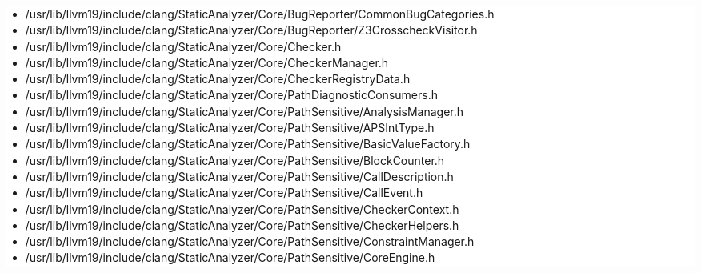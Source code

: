 * /usr/lib/llvm19/include/clang/StaticAnalyzer/Core/BugReporter/CommonBugCategories.h
* /usr/lib/llvm19/include/clang/StaticAnalyzer/Core/BugReporter/Z3CrosscheckVisitor.h
* /usr/lib/llvm19/include/clang/StaticAnalyzer/Core/Checker.h
* /usr/lib/llvm19/include/clang/StaticAnalyzer/Core/CheckerManager.h
* /usr/lib/llvm19/include/clang/StaticAnalyzer/Core/CheckerRegistryData.h
* /usr/lib/llvm19/include/clang/StaticAnalyzer/Core/PathDiagnosticConsumers.h
* /usr/lib/llvm19/include/clang/StaticAnalyzer/Core/PathSensitive/AnalysisManager.h
* /usr/lib/llvm19/include/clang/StaticAnalyzer/Core/PathSensitive/APSIntType.h
* /usr/lib/llvm19/include/clang/StaticAnalyzer/Core/PathSensitive/BasicValueFactory.h
* /usr/lib/llvm19/include/clang/StaticAnalyzer/Core/PathSensitive/BlockCounter.h
* /usr/lib/llvm19/include/clang/StaticAnalyzer/Core/PathSensitive/CallDescription.h
* /usr/lib/llvm19/include/clang/StaticAnalyzer/Core/PathSensitive/CallEvent.h
* /usr/lib/llvm19/include/clang/StaticAnalyzer/Core/PathSensitive/CheckerContext.h
* /usr/lib/llvm19/include/clang/StaticAnalyzer/Core/PathSensitive/CheckerHelpers.h
* /usr/lib/llvm19/include/clang/StaticAnalyzer/Core/PathSensitive/ConstraintManager.h
* /usr/lib/llvm19/include/clang/StaticAnalyzer/Core/PathSensitive/CoreEngine.h
